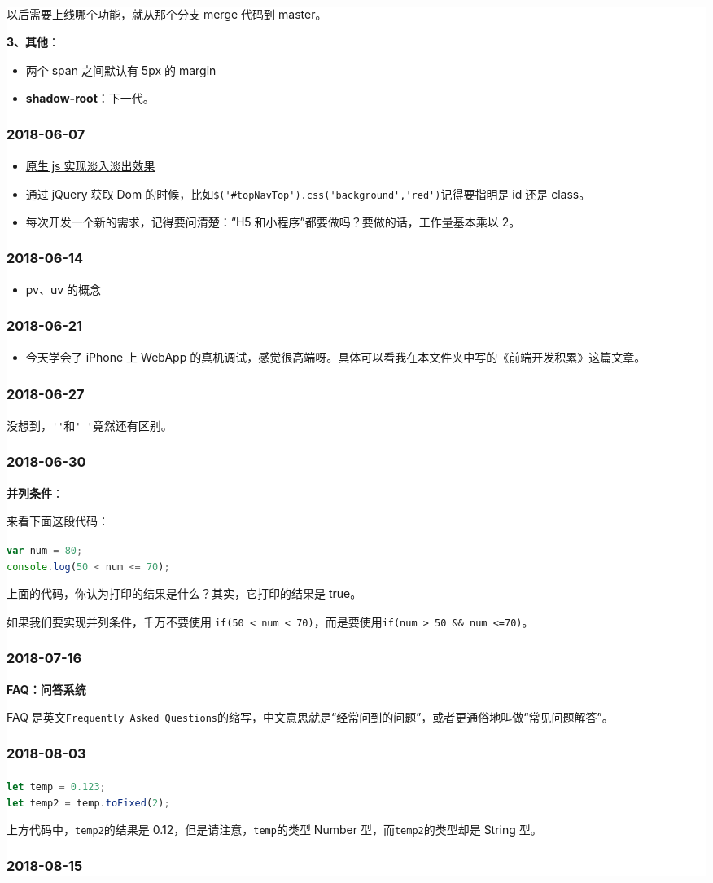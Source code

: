 以后需要上线哪个功能，就从那个分支 merge 代码到 master。

**3、其他**：

- 两个 span 之间默认有 5px 的 margin

- **shadow-root**：下一代。

### 2018-06-07

- [原生 js 实现淡入淡出效果](https://www.teakki.com/p/57dfb44cd3a7507f975e91e4)

- 通过 jQuery 获取 Dom 的时候，比如`$('#topNavTop').css('background','red')`记得要指明是 id 还是 class。

- 每次开发一个新的需求，记得要问清楚：“H5 和小程序”都要做吗？要做的话，工作量基本乘以 2。

### 2018-06-14

- pv、uv 的概念

### 2018-06-21

- 今天学会了 iPhone 上 WebApp 的真机调试，感觉很高端呀。具体可以看我在本文件夹中写的《前端开发积累》这篇文章。

### 2018-06-27

没想到，`''`和`' '`竟然还有区别。

### 2018-06-30

**并列条件**：

来看下面这段代码：

```javascript
var num = 80;
console.log(50 < num <= 70);
```

上面的代码，你认为打印的结果是什么？其实，它打印的结果是 true。

如果我们要实现并列条件，千万不要使用 `if(50 < num < 70)`，而是要使用`if(num > 50 && num <=70)`。

### 2018-07-16

**FAQ：问答系统**

FAQ 是英文`Frequently Asked Questions`的缩写，中文意思就是“经常问到的问题”，或者更通俗地叫做“常见问题解答”。

### 2018-08-03

```javascript
let temp = 0.123;
let temp2 = temp.toFixed(2);
```

上方代码中，`temp2`的结果是 0.12，但是请注意，`temp`的类型 Number 型，而`temp2`的类型却是 String 型。

### 2018-08-15
